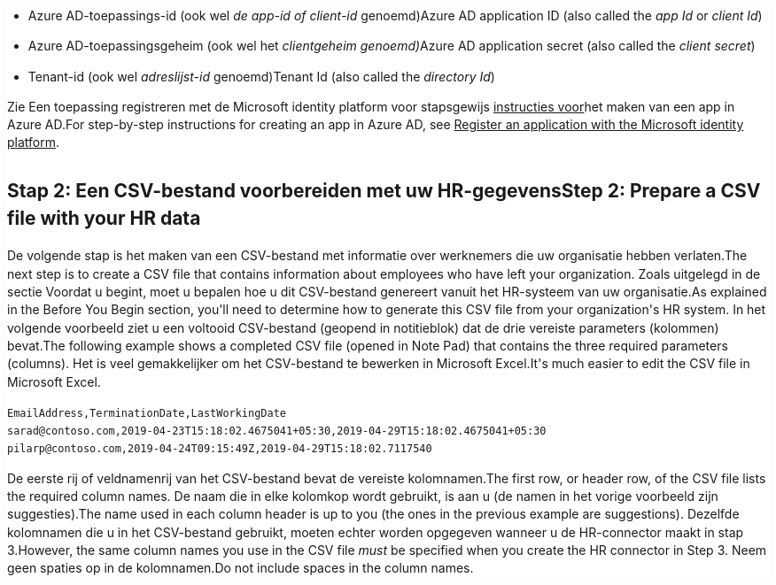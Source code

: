 
- <span data-ttu-id="32b32-131">Azure AD-toepassings-id (ook wel *de app-id* *of client-id* genoemd)</span><span class="sxs-lookup"><span data-stu-id="32b32-131">Azure AD application ID (also called the *app Id* or *client Id*)</span></span>

- <span data-ttu-id="32b32-132">Azure AD-toepassingsgeheim (ook wel het *clientgeheim genoemd)*</span><span class="sxs-lookup"><span data-stu-id="32b32-132">Azure AD application secret (also called the *client secret*)</span></span>

- <span data-ttu-id="32b32-133">Tenant-id (ook wel *adreslijst-id* genoemd)</span><span class="sxs-lookup"><span data-stu-id="32b32-133">Tenant Id (also called the *directory Id*)</span></span>

<span data-ttu-id="32b32-134">Zie Een toepassing registreren met de Microsoft identity platform voor stapsgewijs [instructies voor](/azure/active-directory/develop/quickstart-register-app)het maken van een app in Azure AD.</span><span class="sxs-lookup"><span data-stu-id="32b32-134">For step-by-step instructions for creating an app in Azure AD, see [Register an application with the Microsoft identity platform](/azure/active-directory/develop/quickstart-register-app).</span></span>

## <a name="step-2-prepare-a-csv-file-with-your-hr-data"></a><span data-ttu-id="32b32-135">Stap 2: Een CSV-bestand voorbereiden met uw HR-gegevens</span><span class="sxs-lookup"><span data-stu-id="32b32-135">Step 2: Prepare a CSV file with your HR data</span></span>

<span data-ttu-id="32b32-136">De volgende stap is het maken van een CSV-bestand met informatie over werknemers die uw organisatie hebben verlaten.</span><span class="sxs-lookup"><span data-stu-id="32b32-136">The next step is to create a CSV file that contains information about employees who have left your organization.</span></span> <span data-ttu-id="32b32-137">Zoals uitgelegd in de sectie Voordat u begint, moet u bepalen hoe u dit CSV-bestand genereert vanuit het HR-systeem van uw organisatie.</span><span class="sxs-lookup"><span data-stu-id="32b32-137">As explained in the Before You Begin section, you'll need to determine how to generate this CSV file from your organization's HR system.</span></span> <span data-ttu-id="32b32-138">In het volgende voorbeeld ziet u een voltooid CSV-bestand (geopend in notitieblok) dat de drie vereiste parameters (kolommen) bevat.</span><span class="sxs-lookup"><span data-stu-id="32b32-138">The following example shows a completed CSV file (opened in Note Pad) that contains the three required parameters (columns).</span></span> <span data-ttu-id="32b32-139">Het is veel gemakkelijker om het CSV-bestand te bewerken in Microsoft Excel.</span><span class="sxs-lookup"><span data-stu-id="32b32-139">It's much easier to edit the CSV file in Microsoft Excel.</span></span>

```text
EmailAddress,TerminationDate,LastWorkingDate
sarad@contoso.com,2019-04-23T15:18:02.4675041+05:30,2019-04-29T15:18:02.4675041+05:30
pilarp@contoso.com,2019-04-24T09:15:49Z,2019-04-29T15:18:02.7117540
```

<span data-ttu-id="32b32-140">De eerste rij of veldnamenrij van het CSV-bestand bevat de vereiste kolomnamen.</span><span class="sxs-lookup"><span data-stu-id="32b32-140">The first row, or header row, of the CSV file lists the required column names.</span></span> <span data-ttu-id="32b32-141">De naam die in elke kolomkop wordt gebruikt, is aan u (de namen in het vorige voorbeeld zijn suggesties).</span><span class="sxs-lookup"><span data-stu-id="32b32-141">The name used in each column header is up to you (the ones in the previous example are suggestions).</span></span> <span data-ttu-id="32b32-142">Dezelfde kolomnamen die u in het  CSV-bestand gebruikt, moeten echter worden opgegeven wanneer u de HR-connector maakt in stap 3.</span><span class="sxs-lookup"><span data-stu-id="32b32-142">However, the same column names you use in the CSV file *must* be specified when you create the HR connector in Step 3.</span></span> <span data-ttu-id="32b32-143">Neem geen spaties op in de kolomnamen.</span><span class="sxs-lookup"><span data-stu-id="32b32-143">Do not include spaces in the column names.</span></span>
